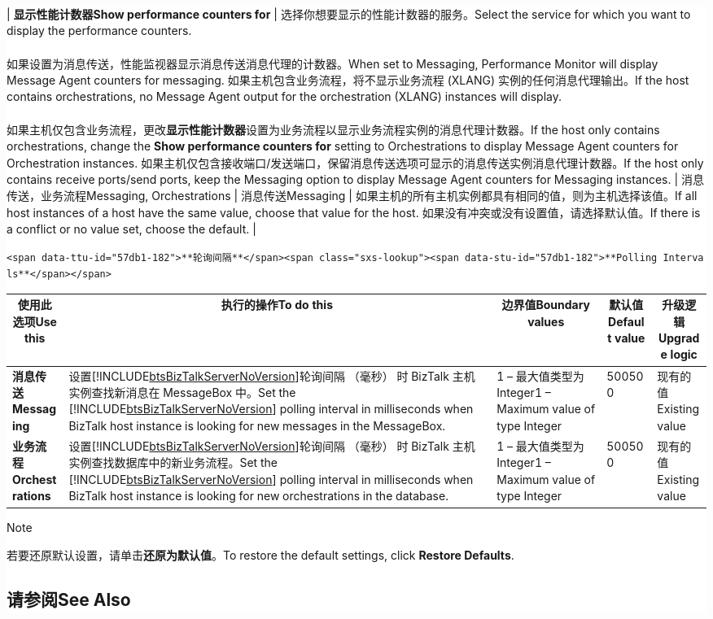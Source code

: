    |      <span data-ttu-id="57db1-172">**显示性能计数器**</span><span class="sxs-lookup"><span data-stu-id="57db1-172">**Show performance counters for**</span></span>      |                                      <span data-ttu-id="57db1-173">选择你想要显示的性能计数器的服务。</span><span class="sxs-lookup"><span data-stu-id="57db1-173">Select the service for which you want to display the performance counters.</span></span><br /><br /> <span data-ttu-id="57db1-174">如果设置为消息传送，性能监视器显示消息传送消息代理的计数器。</span><span class="sxs-lookup"><span data-stu-id="57db1-174">When set to Messaging, Performance Monitor will display Message Agent counters for messaging.</span></span> <span data-ttu-id="57db1-175">如果主机包含业务流程，将不显示业务流程 (XLANG) 实例的任何消息代理输出。</span><span class="sxs-lookup"><span data-stu-id="57db1-175">If the host contains orchestrations, no Message Agent output for the orchestration (XLANG) instances will display.</span></span><br /><br /> <span data-ttu-id="57db1-176">如果主机仅包含业务流程，更改**显示性能计数器**设置为业务流程以显示业务流程实例的消息代理计数器。</span><span class="sxs-lookup"><span data-stu-id="57db1-176">If the host only contains orchestrations, change the **Show performance counters for** setting to Orchestrations to display Message Agent counters for Orchestration instances.</span></span> <span data-ttu-id="57db1-177">如果主机仅包含接收端口/发送端口，保留消息传送选项可显示的消息传送实例消息代理计数器。</span><span class="sxs-lookup"><span data-stu-id="57db1-177">If the host only contains receive ports/send ports, keep the Messaging option to display Message Agent counters for Messaging instances.</span></span>                                       |     <span data-ttu-id="57db1-178">消息传送，业务流程</span><span class="sxs-lookup"><span data-stu-id="57db1-178">Messaging, Orchestrations</span></span>     |   <span data-ttu-id="57db1-179">消息传送</span><span class="sxs-lookup"><span data-stu-id="57db1-179">Messaging</span></span>   |                     <span data-ttu-id="57db1-180">如果主机的所有主机实例都具有相同的值，则为主机选择该值。</span><span class="sxs-lookup"><span data-stu-id="57db1-180">If all host instances of a host have the same value, choose that value for the host.</span></span> <span data-ttu-id="57db1-181">如果没有冲突或没有设置值，请选择默认值。</span><span class="sxs-lookup"><span data-stu-id="57db1-181">If there is a conflict or no value set, choose the default.</span></span>                      |

    <span data-ttu-id="57db1-182">**轮询间隔**</span><span class="sxs-lookup"><span data-stu-id="57db1-182">**Polling Intervals**</span></span>  


   |      <span data-ttu-id="57db1-183">使用此选项</span><span class="sxs-lookup"><span data-stu-id="57db1-183">Use this</span></span>      |                                                                                                <span data-ttu-id="57db1-184">执行的操作</span><span class="sxs-lookup"><span data-stu-id="57db1-184">To do this</span></span>                                                                                                 |          <span data-ttu-id="57db1-185">边界值</span><span class="sxs-lookup"><span data-stu-id="57db1-185">Boundary values</span></span>          | <span data-ttu-id="57db1-186">默认值</span><span class="sxs-lookup"><span data-stu-id="57db1-186">Default value</span></span> | <span data-ttu-id="57db1-187">升级逻辑</span><span class="sxs-lookup"><span data-stu-id="57db1-187">Upgrade logic</span></span>  |
   |--------------------|-----------------------------------------------------------------------------------------------------------------------------------------------------------------------------------------------------------|-----------------------------------|---------------|----------------|
   |   <span data-ttu-id="57db1-188">**消息传送**</span><span class="sxs-lookup"><span data-stu-id="57db1-188">**Messaging**</span></span>    |   <span data-ttu-id="57db1-189">设置[!INCLUDE[btsBizTalkServerNoVersion](../includes/btsbiztalkservernoversion-md.md)]轮询间隔 （毫秒） 时 BizTalk 主机实例查找新消息在 MessageBox 中。</span><span class="sxs-lookup"><span data-stu-id="57db1-189">Set the [!INCLUDE[btsBizTalkServerNoVersion](../includes/btsbiztalkservernoversion-md.md)] polling interval in milliseconds when BizTalk host instance is looking for new messages in the MessageBox.</span></span>   | <span data-ttu-id="57db1-190">1 – 最大值类型为 Integer</span><span class="sxs-lookup"><span data-stu-id="57db1-190">1 – Maximum value of type Integer</span></span> |      <span data-ttu-id="57db1-191">500</span><span class="sxs-lookup"><span data-stu-id="57db1-191">500</span></span>      | <span data-ttu-id="57db1-192">现有的值</span><span class="sxs-lookup"><span data-stu-id="57db1-192">Existing value</span></span> |
   | <span data-ttu-id="57db1-193">**业务流程**</span><span class="sxs-lookup"><span data-stu-id="57db1-193">**Orchestrations**</span></span> | <span data-ttu-id="57db1-194">设置[!INCLUDE[btsBizTalkServerNoVersion](../includes/btsbiztalkservernoversion-md.md)]轮询间隔 （毫秒） 时 BizTalk 主机实例查找数据库中的新业务流程。</span><span class="sxs-lookup"><span data-stu-id="57db1-194">Set the [!INCLUDE[btsBizTalkServerNoVersion](../includes/btsbiztalkservernoversion-md.md)] polling interval in milliseconds when BizTalk host instance is looking for new orchestrations in the database.</span></span> | <span data-ttu-id="57db1-195">1 – 最大值类型为 Integer</span><span class="sxs-lookup"><span data-stu-id="57db1-195">1 – Maximum value of type Integer</span></span> |      <span data-ttu-id="57db1-196">500</span><span class="sxs-lookup"><span data-stu-id="57db1-196">500</span></span>      | <span data-ttu-id="57db1-197">现有的值</span><span class="sxs-lookup"><span data-stu-id="57db1-197">Existing value</span></span> |

   > [!NOTE]
   >  <span data-ttu-id="57db1-198">若要还原默认设置，请单击**还原为默认值**。</span><span class="sxs-lookup"><span data-stu-id="57db1-198">To restore the default settings, click **Restore Defaults**.</span></span>  

## <a name="see-also"></a><span data-ttu-id="57db1-199">请参阅</span><span class="sxs-lookup"><span data-stu-id="57db1-199">See Also</span></span>  
